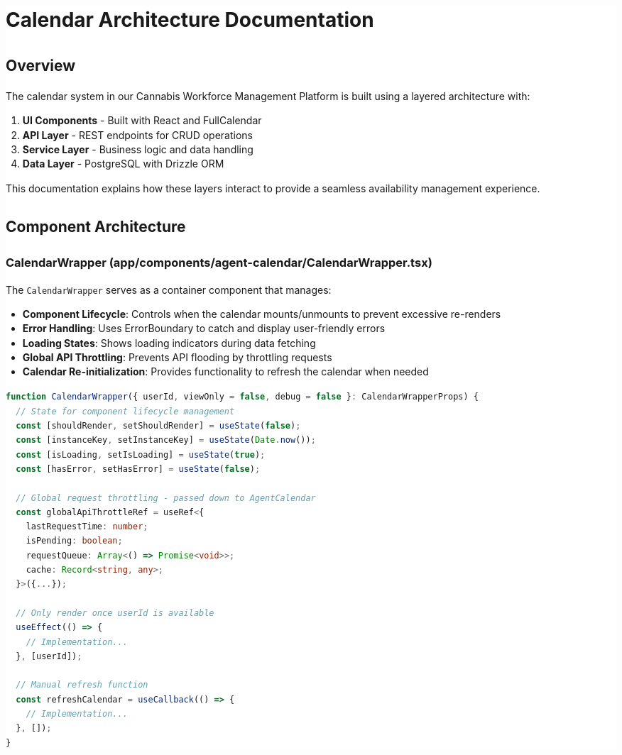# Calendar Architecture Documentation

## Overview

The calendar system in our Cannabis Workforce Management Platform is built using a layered architecture with:

1. **UI Components** - Built with React and FullCalendar
2. **API Layer** - REST endpoints for CRUD operations
3. **Service Layer** - Business logic and data handling
4. **Data Layer** - PostgreSQL with Drizzle ORM

This documentation explains how these layers interact to provide a seamless availability management experience.

## Component Architecture

### CalendarWrapper (app/components/agent-calendar/CalendarWrapper.tsx)

The `CalendarWrapper` serves as a container component that manages:

- **Component Lifecycle**: Controls when the calendar mounts/unmounts to prevent excessive re-renders
- **Error Handling**: Uses ErrorBoundary to catch and display user-friendly errors
- **Loading States**: Shows loading indicators during data fetching
- **Global API Throttling**: Prevents API flooding by throttling requests
- **Calendar Re-initialization**: Provides functionality to refresh the calendar when needed

```typescript
function CalendarWrapper({ userId, viewOnly = false, debug = false }: CalendarWrapperProps) {
  // State for component lifecycle management
  const [shouldRender, setShouldRender] = useState(false);
  const [instanceKey, setInstanceKey] = useState(Date.now());
  const [isLoading, setIsLoading] = useState(true);
  const [hasError, setHasError] = useState(false);
  
  // Global request throttling - passed down to AgentCalendar
  const globalApiThrottleRef = useRef<{
    lastRequestTime: number;
    isPending: boolean;
    requestQueue: Array<() => Promise<void>>;
    cache: Record<string, any>;
  }>({...});
  
  // Only render once userId is available
  useEffect(() => {
    // Implementation...
  }, [userId]);
  
  // Manual refresh function
  const refreshCalendar = useCallback(() => {
    // Implementation...
  }, []);
}
```
